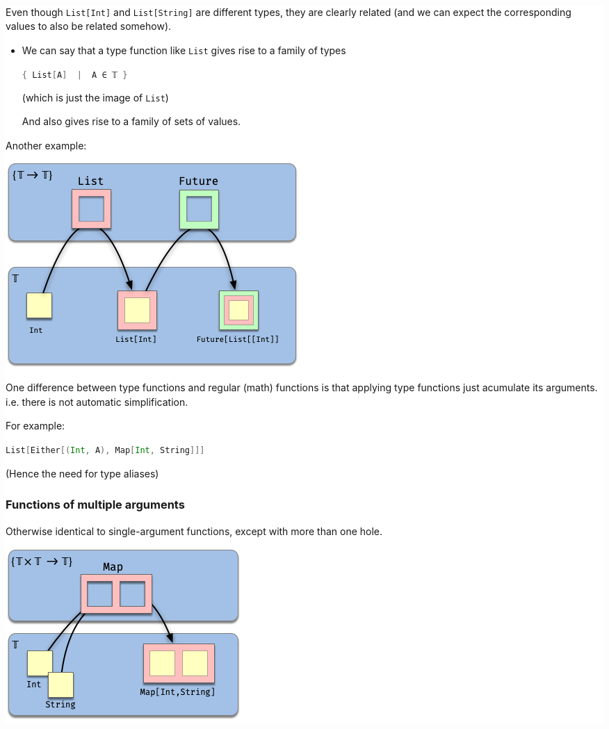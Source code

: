   Even though `List[Int]` and  `List[String]` are different types, they are clearly related (and we can expect the corresponding values to also be related somehow).

  * We can say that a type function like `List` gives rise to a family of types 
    
    ```scala
    { List[A]  |  A ∈ 𝕋 }
    ```
    
    (which is just the image of `List`)

    And also gives rise to a family of sets of values.



Another example:

![type functions](diagrams/space-of-functions.png)



One difference between type functions and regular (math) functions is that applying type functions just acumulate its arguments. i.e. there is not automatic simplification.

For example:

```scala
List[Either[(Int, A), Map[Int, String]]]
```

(Hence the need for type aliases)

### Functions of multiple arguments

Otherwise identical to single-argument functions, except with more than one hole.

![structure](diagrams/multiple-arguments.png)

